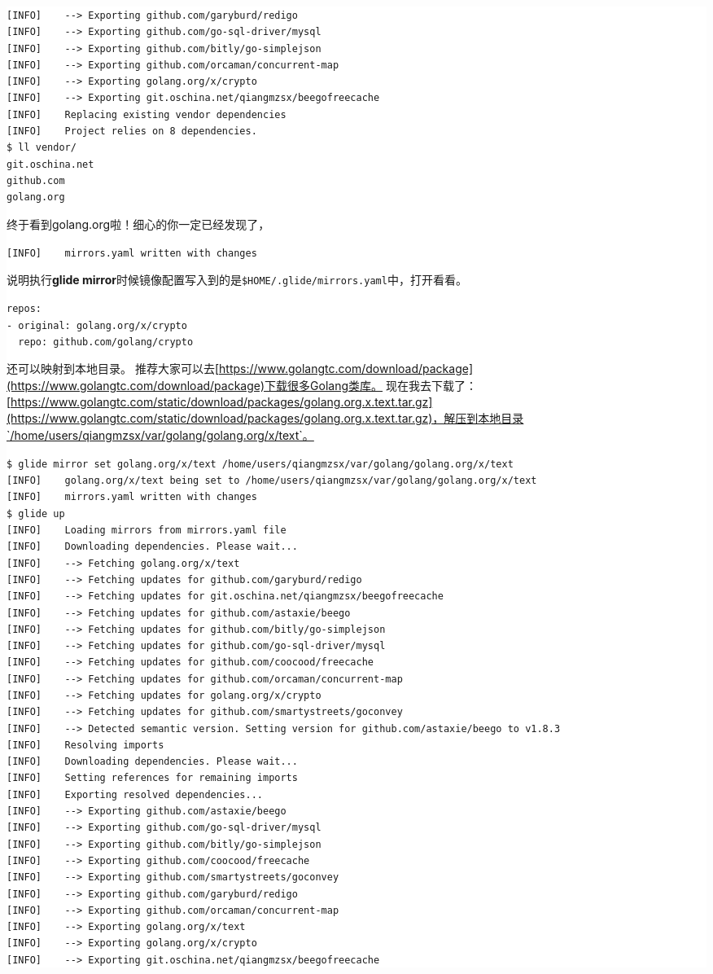 ```
[INFO]    --> Exporting github.com/garyburd/redigo
[INFO]    --> Exporting github.com/go-sql-driver/mysql
[INFO]    --> Exporting github.com/bitly/go-simplejson
[INFO]    --> Exporting github.com/orcaman/concurrent-map
[INFO]    --> Exporting golang.org/x/crypto
[INFO]    --> Exporting git.oschina.net/qiangmzsx/beegofreecache
[INFO]    Replacing existing vendor dependencies
[INFO]    Project relies on 8 dependencies.
$ ll vendor/
git.oschina.net
github.com
golang.org

```

终于看到golang.org啦！细心的你一定已经发现了，

```
[INFO]    mirrors.yaml written with changes

```

说明执行**glide mirror**时候镜像配置写入到的是`$HOME/.glide/mirrors.yaml`中，打开看看。

```
repos:
- original: golang.org/x/crypto
  repo: github.com/golang/crypto
```

还可以映射到本地目录。 推荐大家可以去[https://www.golangtc.com/download/package](https://www.golangtc.com/download/package)下载很多Golang类库。 现在我去下载了：[https://www.golangtc.com/static/download/packages/golang.org.x.text.tar.gz](https://www.golangtc.com/static/download/packages/golang.org.x.text.tar.gz)，解压到本地目录`/home/users/qiangmzsx/var/golang/golang.org/x/text`。

```
$ glide mirror set golang.org/x/text /home/users/qiangmzsx/var/golang/golang.org/x/text
[INFO]    golang.org/x/text being set to /home/users/qiangmzsx/var/golang/golang.org/x/text
[INFO]    mirrors.yaml written with changes
$ glide up
[INFO]    Loading mirrors from mirrors.yaml file
[INFO]    Downloading dependencies. Please wait...
[INFO]    --> Fetching golang.org/x/text
[INFO]    --> Fetching updates for github.com/garyburd/redigo
[INFO]    --> Fetching updates for git.oschina.net/qiangmzsx/beegofreecache
[INFO]    --> Fetching updates for github.com/astaxie/beego
[INFO]    --> Fetching updates for github.com/bitly/go-simplejson
[INFO]    --> Fetching updates for github.com/go-sql-driver/mysql
[INFO]    --> Fetching updates for github.com/coocood/freecache
[INFO]    --> Fetching updates for github.com/orcaman/concurrent-map
[INFO]    --> Fetching updates for golang.org/x/crypto
[INFO]    --> Fetching updates for github.com/smartystreets/goconvey
[INFO]    --> Detected semantic version. Setting version for github.com/astaxie/beego to v1.8.3
[INFO]    Resolving imports
[INFO]    Downloading dependencies. Please wait...
[INFO]    Setting references for remaining imports
[INFO]    Exporting resolved dependencies...
[INFO]    --> Exporting github.com/astaxie/beego
[INFO]    --> Exporting github.com/go-sql-driver/mysql
[INFO]    --> Exporting github.com/bitly/go-simplejson
[INFO]    --> Exporting github.com/coocood/freecache
[INFO]    --> Exporting github.com/smartystreets/goconvey
[INFO]    --> Exporting github.com/garyburd/redigo
[INFO]    --> Exporting github.com/orcaman/concurrent-map
[INFO]    --> Exporting golang.org/x/text
[INFO]    --> Exporting golang.org/x/crypto
[INFO]    --> Exporting git.oschina.net/qiangmzsx/beegofreecache
```